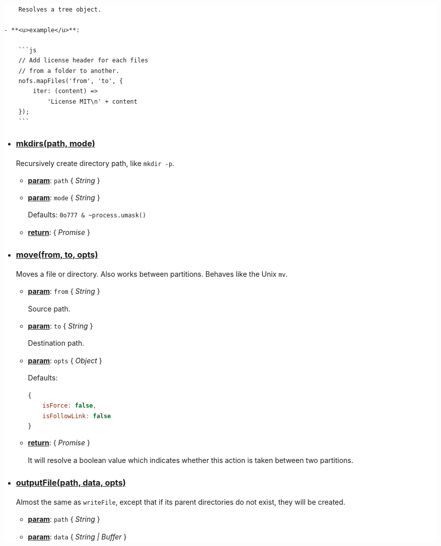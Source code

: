         Resolves a tree object.

    - **<u>example</u>**:

        ```js
        // Add license header for each files
        // from a folder to another.
        nofs.mapFiles('from', 'to', {
            iter: (content) =>
                'License MIT\n' + content
        });
        ```

- ### **[mkdirs(path, mode)](src/main.js?source#L1209)**

    Recursively create directory path, like `mkdir -p`.

    - **<u>param</u>**: `path` { _String_ }

    - **<u>param</u>**: `mode` { _String_ }

        Defaults: `0o777 & ~process.umask()`

    - **<u>return</u>**: { _Promise_ }

- ### **[move(from, to, opts)](src/main.js?source#L1270)**

    Moves a file or directory. Also works between partitions.
    Behaves like the Unix `mv`.

    - **<u>param</u>**: `from` { _String_ }

        Source path.

    - **<u>param</u>**: `to` { _String_ }

        Destination path.

    - **<u>param</u>**: `opts` { _Object_ }

        Defaults:
        ```js
        {
            isForce: false,
            isFollowLink: false
        }
        ```

    - **<u>return</u>**: { _Promise_ }

        It will resolve a boolean value which indicates
        whether this action is taken between two partitions.

- ### **[outputFile(path, data, opts)](src/main.js?source#L1362)**

    Almost the same as `writeFile`, except that if its parent
    directories do not exist, they will be created.

    - **<u>param</u>**: `path` { _String_ }

    - **<u>param</u>**: `data` { _String | Buffer_ }
